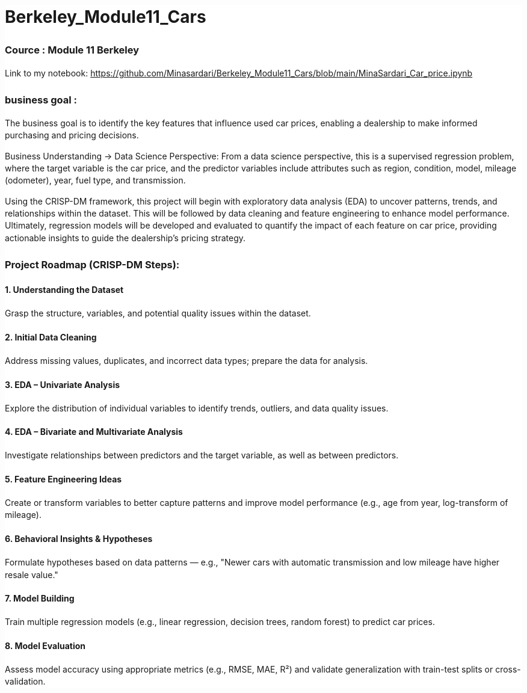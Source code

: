 # Berkeley_Module11_Cars
### Cource : Module 11 Berkeley
Link to my notebook: https://github.com/Minasardari/Berkeley_Module11_Cars/blob/main/MinaSardari_Car_price.ipynb
### business goal : 
The business goal is to identify the key features that influence used car prices, enabling a dealership to make informed purchasing and pricing decisions.

Business Understanding → Data Science Perspective:
From a data science perspective, this is a supervised regression problem, where the target variable is the car price, and the predictor variables include attributes such as region, condition, model, mileage (odometer), year, fuel type, and transmission.

Using the CRISP-DM framework, this project will begin with exploratory data analysis (EDA) to uncover patterns, trends, and relationships within the dataset. This will be followed by data cleaning and feature engineering to enhance model performance. Ultimately, regression models will be developed and evaluated to quantify the impact of each feature on car price, providing actionable insights to guide the dealership’s pricing strategy.

### Project Roadmap (CRISP-DM Steps):

#### 1. Understanding the Dataset
Grasp the structure, variables, and potential quality issues within the dataset.

#### 2. Initial Data Cleaning
Address missing values, duplicates, and incorrect data types; prepare the data for analysis.

#### 3. EDA – Univariate Analysis
Explore the distribution of individual variables to identify trends, outliers, and data quality issues.

#### 4. EDA – Bivariate and Multivariate Analysis
Investigate relationships between predictors and the target variable, as well as between predictors.

#### 5. Feature Engineering Ideas
Create or transform variables to better capture patterns and improve model performance (e.g., age from year, log-transform of mileage).

#### 6. Behavioral Insights & Hypotheses
Formulate hypotheses based on data patterns — e.g., "Newer cars with automatic transmission and low mileage have higher resale value."

#### 7. Model Building
Train multiple regression models (e.g., linear regression, decision trees, random forest) to predict car prices.

#### 8. Model Evaluation
Assess model accuracy using appropriate metrics (e.g., RMSE, MAE, R²) and validate generalization with train-test splits or cross-validation.
